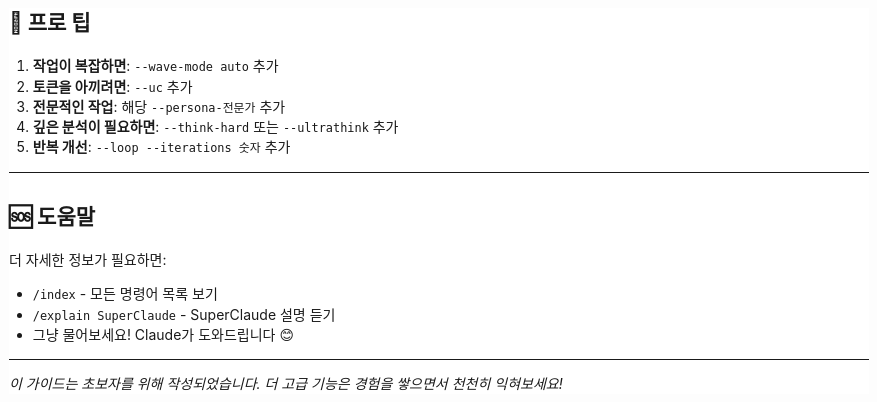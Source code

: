 
## 🎯 프로 팁

1. **작업이 복잡하면**: `--wave-mode auto` 추가
2. **토큰을 아끼려면**: `--uc` 추가
3. **전문적인 작업**: 해당 `--persona-전문가` 추가
4. **깊은 분석이 필요하면**: `--think-hard` 또는 `--ultrathink` 추가
5. **반복 개선**: `--loop --iterations 숫자` 추가

---

## 🆘 도움말

더 자세한 정보가 필요하면:
- `/index` - 모든 명령어 목록 보기
- `/explain SuperClaude` - SuperClaude 설명 듣기
- 그냥 물어보세요! Claude가 도와드립니다 😊

---

*이 가이드는 초보자를 위해 작성되었습니다. 더 고급 기능은 경험을 쌓으면서 천천히 익혀보세요!*